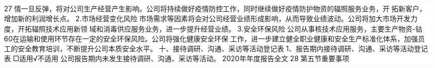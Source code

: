 27
情一旦反弹，将对公司生产经营产生影响。公司将持续做好疫情防控工作，同时继续做好疫情防护物资的辐照服务业务，开
拓新客户，增加新的利润增长点。
2.市场经营变化风险
市场需求等因素将会对公司经营业绩形成影响，从而导致业绩波动。公司将加大市场开发力度，开拓辐照技术应用新领
域和消毒供应服务业务，进一步提升经营业绩。
3.安全环保风险
公司从事核技术应用服务，主要生产物资-钴60在运输和使用环节存在一定的安全环保风险。公司将强化健康安全环保
工作，进一步建立健全职业健康和安全生产标准化体系，加强员工的安全教育培训，不断提升公司本质安全水平。
十、接待调研、沟通、采访等活动登记表
1、报告期内接待调研、沟通、采访等活动登记表
□适用√不适用
公司报告期内未发生接待调研、沟通、采访等活动。
2020年年度报告全文
28
第五节重要事项